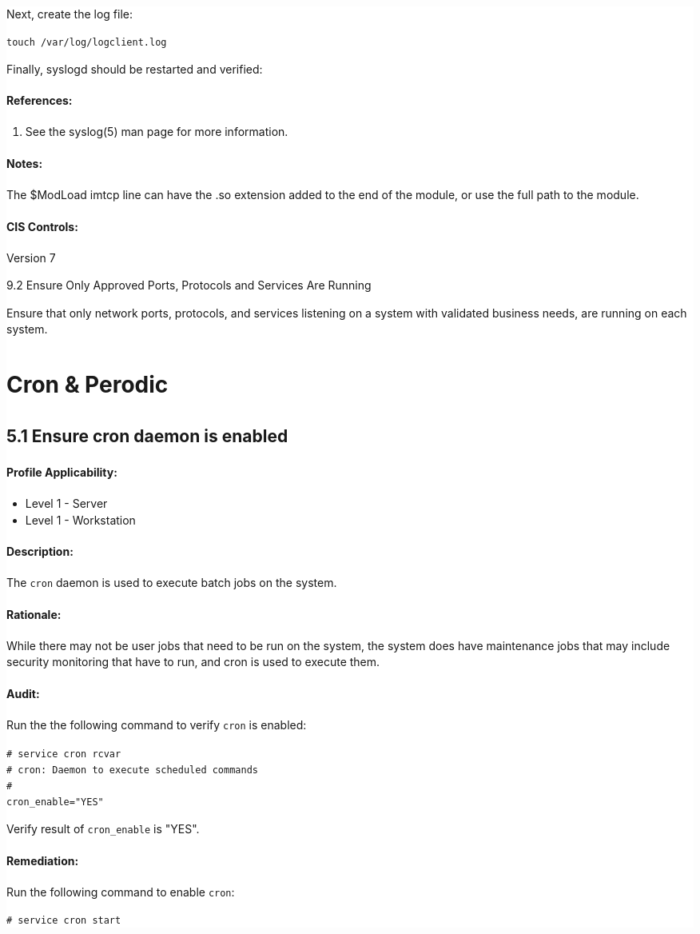 Next, create the log file:

<pre><code>touch /var/log/logclient.log</code></pre>

Finally, syslogd should be restarted and verified:

#### References:
1. See the syslog(5) man page for more information.

#### Notes:
The $ModLoad imtcp line can have the .so extension added to the end of the module, or use
the full path to the module.

#### CIS Controls:
Version 7

9.2 Ensure Only Approved Ports, Protocols and Services Are Running

Ensure that only network ports, protocols, and services listening on a system with
validated business needs, are running on each system.




# Cron & Perodic

## 5.1 Ensure cron daemon is enabled

#### Profile Applicability:
* Level 1 - Server
* Level 1 - Workstation

#### Description:
The <code>cron</code> daemon is used to execute batch jobs on the system.

#### Rationale:
While there may not be user jobs that need to be run on the system, the system does have
maintenance jobs that may include security monitoring that have to run, and cron is used
to execute them.

#### Audit:
Run the the following command to verify <code>cron</code> is enabled:
<pre><code># service cron rcvar
# cron: Daemon to execute scheduled commands
#
cron_enable="YES"</code></pre>

Verify result of <code>cron_enable</code> is "YES".

#### Remediation:
Run the following command to enable <code>cron</code>:
<pre><code># service cron start</code></pre>
